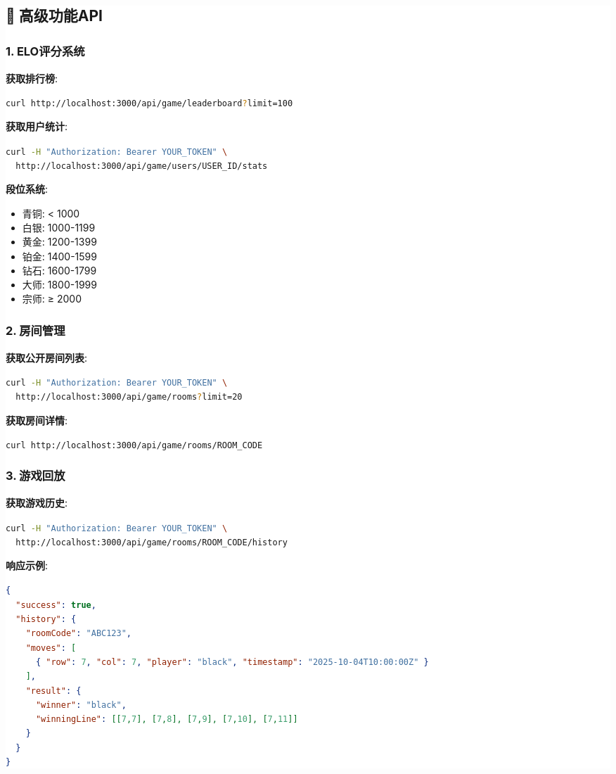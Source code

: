 ## 🎯 高级功能API

### 1. ELO评分系统

**获取排行榜**:
```bash
curl http://localhost:3000/api/game/leaderboard?limit=100
```

**获取用户统计**:
```bash
curl -H "Authorization: Bearer YOUR_TOKEN" \
  http://localhost:3000/api/game/users/USER_ID/stats
```

**段位系统**:
- 青铜: < 1000
- 白银: 1000-1199
- 黄金: 1200-1399
- 铂金: 1400-1599
- 钻石: 1600-1799
- 大师: 1800-1999
- 宗师: ≥ 2000

### 2. 房间管理

**获取公开房间列表**:
```bash
curl -H "Authorization: Bearer YOUR_TOKEN" \
  http://localhost:3000/api/game/rooms?limit=20
```

**获取房间详情**:
```bash
curl http://localhost:3000/api/game/rooms/ROOM_CODE
```

### 3. 游戏回放

**获取游戏历史**:
```bash
curl -H "Authorization: Bearer YOUR_TOKEN" \
  http://localhost:3000/api/game/rooms/ROOM_CODE/history
```

**响应示例**:
```json
{
  "success": true,
  "history": {
    "roomCode": "ABC123",
    "moves": [
      { "row": 7, "col": 7, "player": "black", "timestamp": "2025-10-04T10:00:00Z" }
    ],
    "result": {
      "winner": "black",
      "winningLine": [[7,7], [7,8], [7,9], [7,10], [7,11]]
    }
  }
}
```
